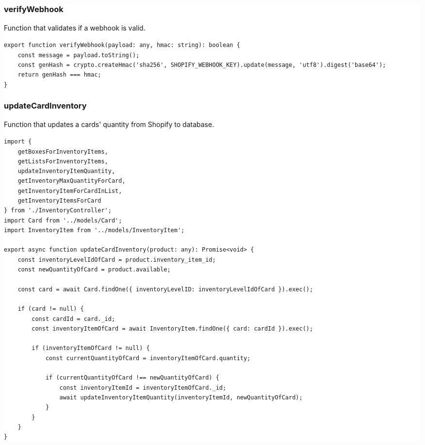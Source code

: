 ### verifyWebhook
Function that validates if a webhook is valid.
```tsx
export function verifyWebhook(payload: any, hmac: string): boolean {
    const message = payload.toString();
    const genHash = crypto.createHmac('sha256', SHOPIFY_WEBHOOK_KEY).update(message, 'utf8').digest('base64');
    return genHash === hmac;
}
```

### updateCardInventory
Function that updates a cards' quantity from Shopify to database.
```tsx
import {
    getBoxesForInventoryItems,
    getListsForInventoryItems,
    updateInventoryItemQuantity,
    getInventoryMaxQuantityForCard,
    getInventoryItemForCardInList,
    getInventoryItemsForCard
} from './InventoryController';
import Card from '../models/Card';
import InventoryItem from '../models/InventoryItem';

export async function updateCardInventory(product: any): Promise<void> {
    const inventoryLevelIdOfCard = product.inventory_item_id;
    const newQuantityOfCard = product.available;

    const card = await Card.findOne({ inventoryLevelID: inventoryLevelIdOfCard }).exec();

    if (card != null) {
        const cardId = card._id;
        const inventoryItemOfCard = await InventoryItem.findOne({ card: cardId }).exec();

        if (inventoryItemOfCard != null) {
            const currentQuantityOfCard = inventoryItemOfCard.quantity;

            if (currentQuantityOfCard !== newQuantityOfCard) {
                const inventoryItemId = inventoryItemOfCard._id;
                await updateInventoryItemQuantity(inventoryItemId, newQuantityOfCard);
            }
        }
    }
}
